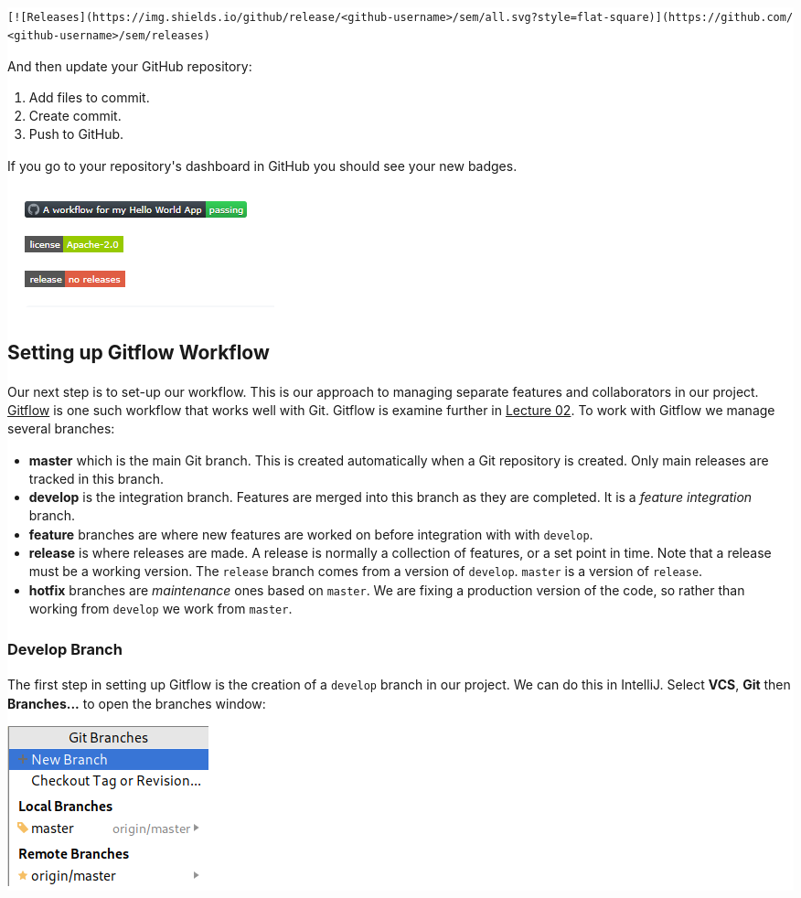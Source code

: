 `[![Releases](https://img.shields.io/github/release/<github-username>/sem/all.svg?style=flat-square)](https://github.com/<github-username>/sem/releases)`

And then update your GitHub repository:

1. Add files to commit.
2. Create commit.
3. Push to GitHub.

If you go to your repository's dashboard in GitHub you should see your new badges.

![badges](img/badges.png)



## Setting up Gitflow Workflow

Our next step is to set-up our workflow.  This is our approach to managing separate features and collaborators in our project.  [Gitflow](https://www.atlassian.com/git/tutorials/comparing-workflows/gitflow-workflow) is one such workflow that works well with Git.  Gitflow is examine further in [Lecture 02](../../lectures/lecture02).  To work with Gitflow we manage several branches:

- **master** which is the main Git branch.  This is created automatically when a Git repository is created.  Only main releases are tracked in this branch.
- **develop** is the integration branch.  Features are merged into this branch as they are completed. It is a *feature integration* branch.
- **feature** branches are where new features are worked on before integration with with `develop`.
- **release** is where releases are made.  A release is normally a collection of features, or a set point in time.  Note that a release must be a working version.  The `release` branch comes from a version of `develop`.  `master` is a version of `release`.
- **hotfix** branches are *maintenance* ones based on `master`.  We are fixing a production version of the code, so rather than working from `develop` we work from `master`.

### Develop Branch

The first step in setting up Gitflow is the creation of a `develop` branch in our project.  We can do this in IntelliJ.  Select **VCS**, **Git** then **Branches...** to open the branches window:

![IntelliJ Git Branches](img/intellij-git-branch.png)
